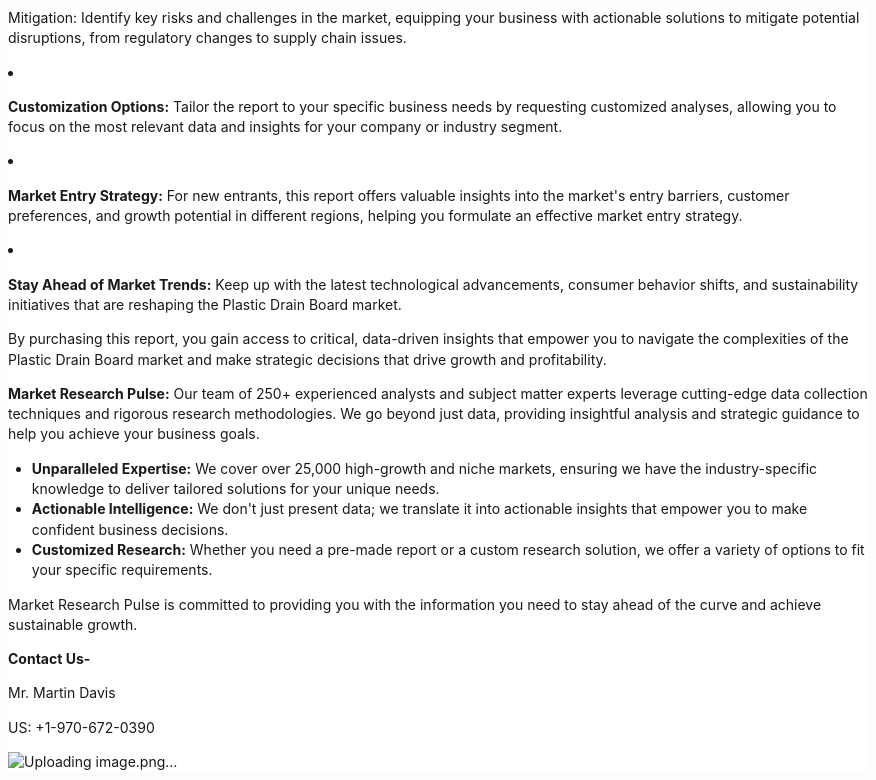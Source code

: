Mitigation:</strong> Identify key risks and challenges in the market, equipping your business with actionable solutions to mitigate potential disruptions, from regulatory changes to supply chain issues.</p></li><li><p><strong>Customization Options:</strong> Tailor the report to your specific business needs by requesting customized analyses, allowing you to focus on the most relevant data and insights for your company or industry segment.</p></li><li><p><strong>Market Entry Strategy:</strong> For new entrants, this report offers valuable insights into the market's entry barriers, customer preferences, and growth potential in different regions, helping you formulate an effective market entry strategy.</p></li><li><p><strong>Stay Ahead of Market Trends:</strong> Keep up with the latest technological advancements, consumer behavior shifts, and sustainability initiatives that are reshaping the Plastic Drain Board market.</p></li></ol><p>By purchasing this report, you gain access to critical, data-driven insights that empower you to navigate the complexities of the Plastic Drain Board market and make strategic decisions that drive growth and profitability.</p><p><strong>Market Research Pulse:</strong>&nbsp;Our team of 250+ experienced analysts and subject matter experts leverage cutting-edge data collection techniques and rigorous research methodologies. We go beyond just data, providing insightful analysis and strategic guidance to help you achieve your business goals.</p><ul><li><strong>Unparalleled Expertise:</strong>&nbsp;We cover over 25,000 high-growth and niche markets, ensuring we have the industry-specific knowledge to deliver tailored solutions for your unique needs.</li><li><strong>Actionable Intelligence:</strong>&nbsp;We don't just present data; we translate it into actionable insights that empower you to make confident business decisions.</li><li><strong>Customized Research:</strong>&nbsp;Whether you need a pre-made report or a custom research solution, we offer a variety of options to fit your specific requirements.</li></ul><p>Market Research Pulse is committed to providing you with the information you need to stay ahead of the curve and achieve sustainable growth.</p><p><strong>Contact Us-</strong></p><p>Mr. Martin Davis</p><p>US: +1-970-672-0390</p>
![Uploading image.png…]()
